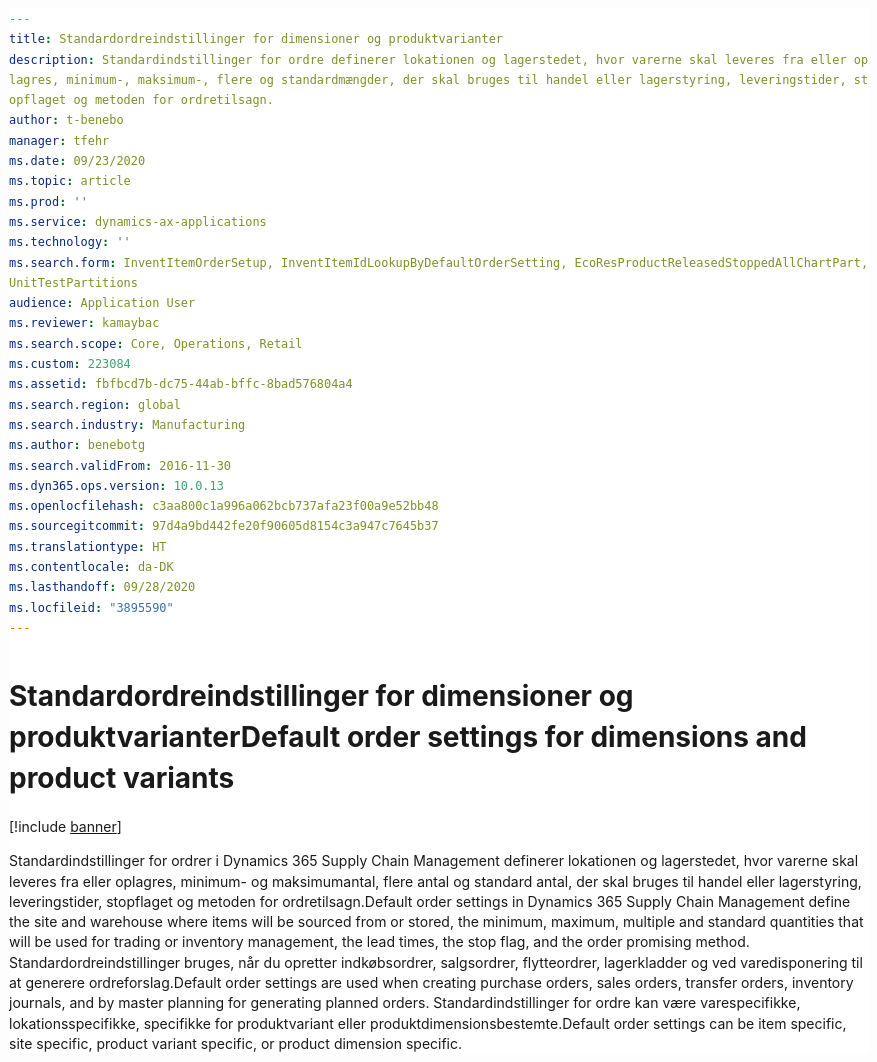 ```yaml
---
title: Standardordreindstillinger for dimensioner og produktvarianter
description: Standardindstillinger for ordre definerer lokationen og lagerstedet, hvor varerne skal leveres fra eller oplagres, minimum-, maksimum-, flere og standardmængder, der skal bruges til handel eller lagerstyring, leveringstider, stopflaget og metoden for ordretilsagn.
author: t-benebo
manager: tfehr
ms.date: 09/23/2020
ms.topic: article
ms.prod: ''
ms.service: dynamics-ax-applications
ms.technology: ''
ms.search.form: InventItemOrderSetup, InventItemIdLookupByDefaultOrderSetting, EcoResProductReleasedStoppedAllChartPart, UnitTestPartitions
audience: Application User
ms.reviewer: kamaybac
ms.search.scope: Core, Operations, Retail
ms.custom: 223084
ms.assetid: fbfbcd7b-dc75-44ab-bffc-8bad576804a4
ms.search.region: global
ms.search.industry: Manufacturing
ms.author: benebotg
ms.search.validFrom: 2016-11-30
ms.dyn365.ops.version: 10.0.13
ms.openlocfilehash: c3aa800c1a996a062bcb737afa23f00a9e52bb48
ms.sourcegitcommit: 97d4a9bd442fe20f90605d8154c3a947c7645b37
ms.translationtype: HT
ms.contentlocale: da-DK
ms.lasthandoff: 09/28/2020
ms.locfileid: "3895590"
---
```

# <a name="default-order-settings-for-dimensions-and-product-variants"></a><span data-ttu-id="8dd2a-103">Standardordreindstillinger for dimensioner og produktvarianter</span><span class="sxs-lookup"><span data-stu-id="8dd2a-103">Default order settings for dimensions and product variants</span></span>

[!include [banner](../includes/banner.md)]

<span data-ttu-id="8dd2a-104">Standardindstillinger for ordrer i Dynamics 365 Supply Chain Management definerer lokationen og lagerstedet, hvor varerne skal leveres fra eller oplagres, minimum- og maksimumantal, flere antal og standard antal, der skal bruges til handel eller lagerstyring, leveringstider, stopflaget og metoden for ordretilsagn.</span><span class="sxs-lookup"><span data-stu-id="8dd2a-104">Default order settings in Dynamics 365 Supply Chain Management define the site and warehouse where items will be sourced from or stored, the minimum, maximum, multiple and standard quantities that will be used for trading or inventory management, the lead times, the stop flag, and the order promising method.</span></span> <span data-ttu-id="8dd2a-105">Standardordreindstillinger bruges, når du opretter indkøbsordrer, salgsordrer, flytteordrer, lagerkladder og ved varedisponering til at generere ordreforslag.</span><span class="sxs-lookup"><span data-stu-id="8dd2a-105">Default order settings are used when creating purchase orders, sales orders, transfer orders, inventory journals, and by master planning for generating planned orders.</span></span> <span data-ttu-id="8dd2a-106">Standardindstillinger for ordre kan være varespecifikke, lokationsspecifikke, specifikke for produktvariant eller produktdimensionsbestemte.</span><span class="sxs-lookup"><span data-stu-id="8dd2a-106">Default order settings can be item specific, site specific, product variant specific, or product dimension specific.</span></span>
